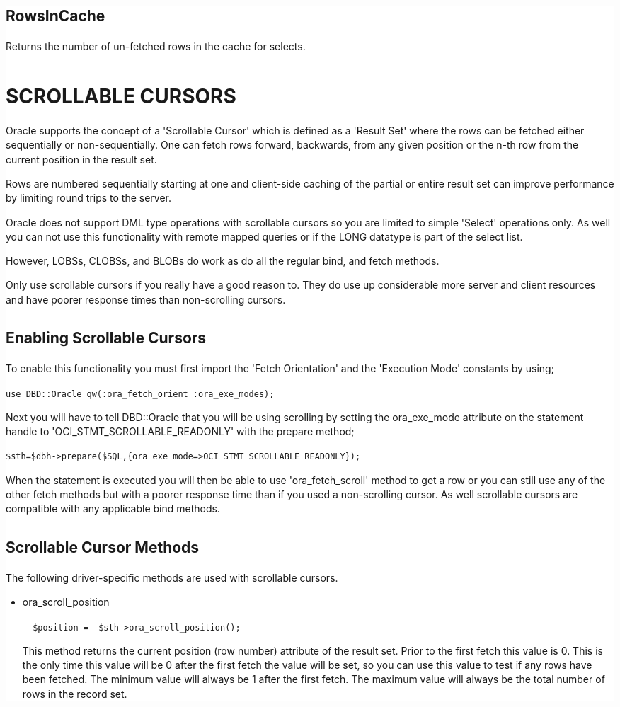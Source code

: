 ## **RowsInCache**

Returns the number of un-fetched rows in the cache for selects.

# SCROLLABLE CURSORS

Oracle supports the concept of a 'Scrollable Cursor' which is defined as a 'Result Set' where
the rows can be fetched either sequentially or non-sequentially. One can fetch rows forward,
backwards, from any given position or the n-th row from the current position in the result set.

Rows are numbered sequentially starting at one and client-side caching of the partial or entire result set
can improve performance by limiting round trips to the server.

Oracle does not support DML type operations with scrollable cursors so you are limited
to simple 'Select' operations only. As well you can not use this functionality with remote
mapped queries or if the LONG datatype is part of the select list.

However, LOBSs, CLOBSs, and BLOBs do work as do all the regular bind, and fetch methods.

Only use scrollable cursors if you really have a good reason to. They do use up considerable
more server and client resources and have poorer response times than non-scrolling cursors.

## Enabling Scrollable Cursors

To enable this functionality you must first import the 'Fetch Orientation' and the 'Execution Mode' constants by using;

    use DBD::Oracle qw(:ora_fetch_orient :ora_exe_modes);

Next you will have to tell DBD::Oracle that you will be using scrolling by setting the ora\_exe\_mode attribute on the
statement handle to 'OCI\_STMT\_SCROLLABLE\_READONLY' with the prepare method;

    $sth=$dbh->prepare($SQL,{ora_exe_mode=>OCI_STMT_SCROLLABLE_READONLY});

When the statement is executed you will then be able to use 'ora\_fetch\_scroll' method to get a row
or you can still use any of the other fetch methods but with a poorer response time than if you used a
non-scrolling cursor. As well scrollable cursors are compatible with any applicable bind methods.

## Scrollable Cursor Methods

The following driver-specific methods are used with scrollable cursors.

- ora\_scroll\_position

        $position =  $sth->ora_scroll_position();

    This method returns the current position (row number) attribute of the result set. Prior to the first fetch this value is 0. This is the only time
    this value will be 0 after the first fetch the value will be set, so you can use this value to test if any rows have been fetched.
    The minimum value will always be 1 after the first fetch. The maximum value will always be the total number of rows in the record set.
